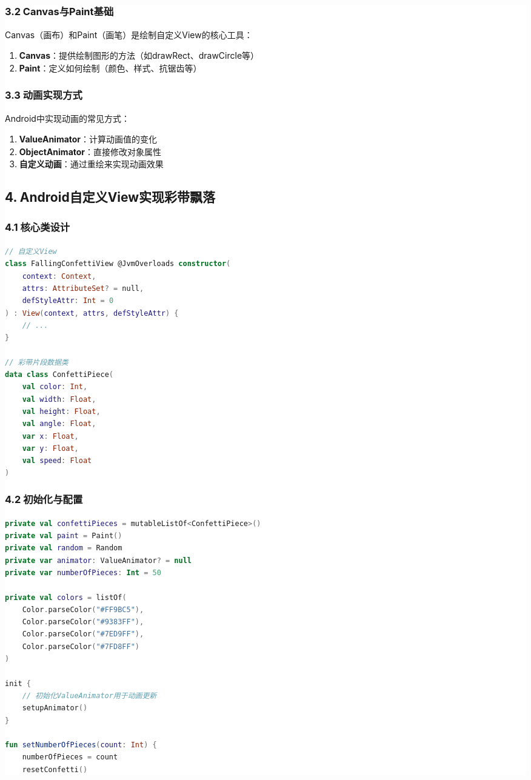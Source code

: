 ### 3.2 Canvas与Paint基础

Canvas（画布）和Paint（画笔）是绘制自定义View的核心工具：

1. **Canvas**：提供绘制图形的方法（如drawRect、drawCircle等）
2. **Paint**：定义如何绘制（颜色、样式、抗锯齿等）

### 3.3 动画实现方式

Android中实现动画的常见方式：

1. **ValueAnimator**：计算动画值的变化
2. **ObjectAnimator**：直接修改对象属性
3. **自定义动画**：通过重绘来实现动画效果

## 4. Android自定义View实现彩带飘落

### 4.1 核心类设计

```kotlin
// 自定义View
class FallingConfettiView @JvmOverloads constructor(
    context: Context,
    attrs: AttributeSet? = null,
    defStyleAttr: Int = 0
) : View(context, attrs, defStyleAttr) {
    // ...
}

// 彩带片段数据类
data class ConfettiPiece(
    val color: Int,
    val width: Float,
    val height: Float,
    val angle: Float,
    var x: Float,
    var y: Float,
    val speed: Float
)
```

### 4.2 初始化与配置

```kotlin
private val confettiPieces = mutableListOf<ConfettiPiece>()
private val paint = Paint()
private val random = Random
private var animator: ValueAnimator? = null
private var numberOfPieces: Int = 50

private val colors = listOf(
    Color.parseColor("#FF9BC5"),
    Color.parseColor("#9383FF"),
    Color.parseColor("#7ED9FF"),
    Color.parseColor("#7FD8FF")
)

init {
    // 初始化ValueAnimator用于动画更新
    setupAnimator()
}

fun setNumberOfPieces(count: Int) {
    numberOfPieces = count
    resetConfetti()
```